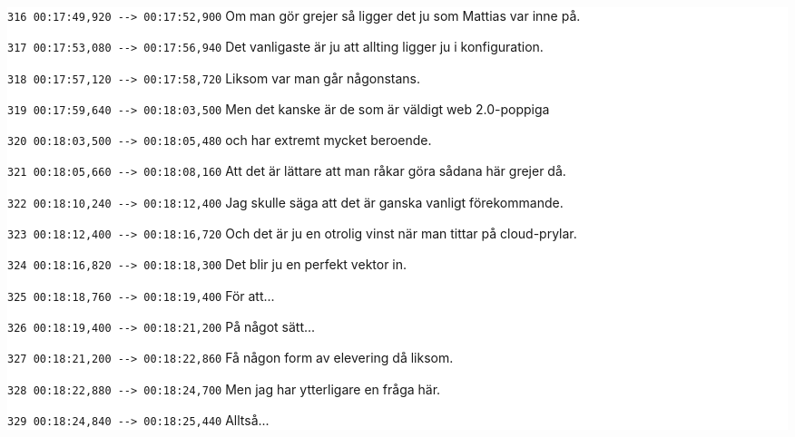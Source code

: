 

`316 00:17:49,920 --> 00:17:52,900`
Om man gör grejer så ligger det ju som Mattias var inne på.



`317 00:17:53,080 --> 00:17:56,940`
Det vanligaste är ju att allting ligger ju i konfiguration.



`318 00:17:57,120 --> 00:17:58,720`
Liksom var man går någonstans.



`319 00:17:59,640 --> 00:18:03,500`
Men det kanske är de som är väldigt web 2.0-poppiga



`320 00:18:03,500 --> 00:18:05,480`
och har extremt mycket beroende.



`321 00:18:05,660 --> 00:18:08,160`
Att det är lättare att man råkar göra sådana här grejer då.



`322 00:18:10,240 --> 00:18:12,400`
Jag skulle säga att det är ganska vanligt förekommande.



`323 00:18:12,400 --> 00:18:16,720`
Och det är ju en otrolig vinst när man tittar på cloud-prylar.



`324 00:18:16,820 --> 00:18:18,300`
Det blir ju en perfekt vektor in.



`325 00:18:18,760 --> 00:18:19,400`
För att...



`326 00:18:19,400 --> 00:18:21,200`
På något sätt...



`327 00:18:21,200 --> 00:18:22,860`
Få någon form av elevering då liksom.



`328 00:18:22,880 --> 00:18:24,700`
Men jag har ytterligare en fråga här.



`329 00:18:24,840 --> 00:18:25,440`
Alltså...

